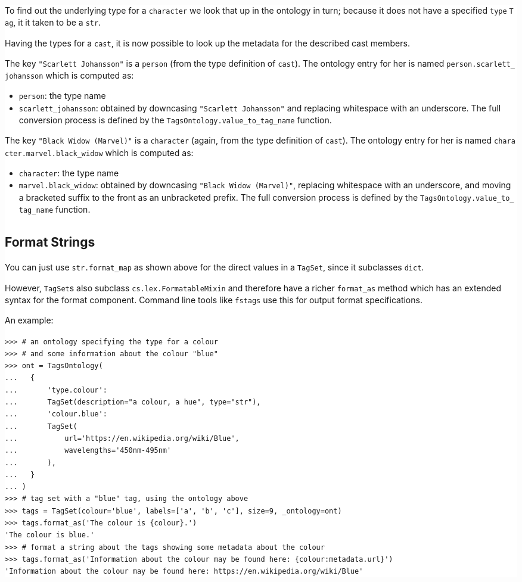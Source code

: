 To find out the underlying type for a `character`
we look that up in the ontology in turn;
because it does not have a specified `type` `Tag`, it it taken to be a `str`.

Having the types for a `cast`,
it is now possible to look up the metadata for the described cast members.

The key `"Scarlett Johansson"` is a `person`
(from the type definition of `cast`).
The ontology entry for her is named `person.scarlett_johansson`
which is computed as:
* `person`: the type name
* `scarlett_johansson`: obtained by downcasing `"Scarlett Johansson"`
  and replacing whitespace with an underscore.
  The full conversion process is defined
  by the `TagsOntology.value_to_tag_name` function.

The key `"Black Widow (Marvel)"` is a `character`
(again, from the type definition of `cast`).
The ontology entry for her is named `character.marvel.black_widow`
which is computed as:
* `character`: the type name
* `marvel.black_widow`: obtained by downcasing `"Black Widow (Marvel)"`,
  replacing whitespace with an underscore,
  and moving a bracketed suffix to the front as an unbracketed prefix.
  The full conversion process is defined
  by the `TagsOntology.value_to_tag_name` function.

## Format Strings

You can just use `str.format_map` as shown above
for the direct values in a `TagSet`,
since it subclasses `dict`.

However, `TagSet`s also subclass `cs.lex.FormatableMixin`
and therefore have a richer `format_as` method which has an extended syntax
for the format component.
Command line tools like `fstags` use this for output format specifications.

An example:

    >>> # an ontology specifying the type for a colour
    >>> # and some information about the colour "blue"
    >>> ont = TagsOntology(
    ...   {
    ...       'type.colour':
    ...       TagSet(description="a colour, a hue", type="str"),
    ...       'colour.blue':
    ...       TagSet(
    ...           url='https://en.wikipedia.org/wiki/Blue',
    ...           wavelengths='450nm-495nm'
    ...       ),
    ...   }
    ... )
    >>> # tag set with a "blue" tag, using the ontology above
    >>> tags = TagSet(colour='blue', labels=['a', 'b', 'c'], size=9, _ontology=ont)
    >>> tags.format_as('The colour is {colour}.')
    'The colour is blue.'
    >>> # format a string about the tags showing some metadata about the colour
    >>> tags.format_as('Information about the colour may be found here: {colour:metadata.url}')
    'Information about the colour may be found here: https://en.wikipedia.org/wiki/Blue'
